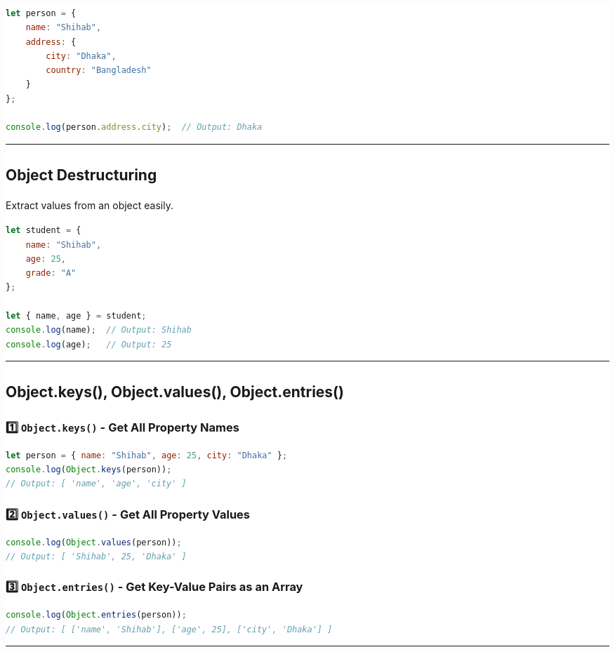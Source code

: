 ```javascript
let person = {
    name: "Shihab",
    address: {
        city: "Dhaka",
        country: "Bangladesh"
    }
};

console.log(person.address.city);  // Output: Dhaka
```

---

## **Object Destructuring**
Extract values from an object easily.

```javascript
let student = {
    name: "Shihab",
    age: 25,
    grade: "A"
};

let { name, age } = student;
console.log(name);  // Output: Shihab
console.log(age);   // Output: 25
```

---

## **Object.keys(), Object.values(), Object.entries()**
### **1️⃣ `Object.keys()` - Get All Property Names**
```javascript
let person = { name: "Shihab", age: 25, city: "Dhaka" };
console.log(Object.keys(person));  
// Output: [ 'name', 'age', 'city' ]
```

### **2️⃣ `Object.values()` - Get All Property Values**
```javascript
console.log(Object.values(person));  
// Output: [ 'Shihab', 25, 'Dhaka' ]
```

### **3️⃣ `Object.entries()` - Get Key-Value Pairs as an Array**
```javascript
console.log(Object.entries(person));  
// Output: [ ['name', 'Shihab'], ['age', 25], ['city', 'Dhaka'] ]
```

---